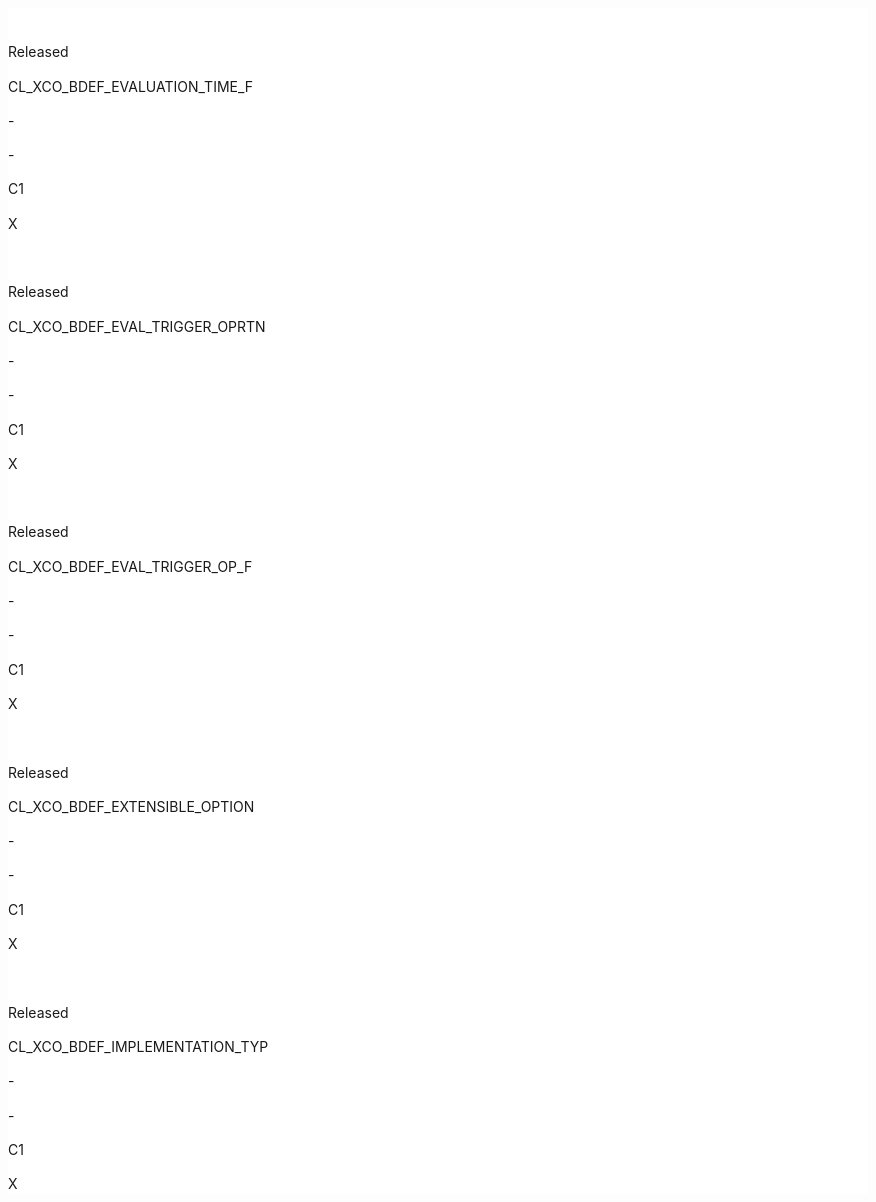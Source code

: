 

Released

CL\_XCO\_BDEF\_EVALUATION\_TIME\_F

\-

\-

C1

X

 

Released

CL\_XCO\_BDEF\_EVAL\_TRIGGER\_OPRTN

\-

\-

C1

X

 

Released

CL\_XCO\_BDEF\_EVAL\_TRIGGER\_OP\_F

\-

\-

C1

X

 

Released

CL\_XCO\_BDEF\_EXTENSIBLE\_OPTION

\-

\-

C1

X

 

Released

CL\_XCO\_BDEF\_IMPLEMENTATION\_TYP

\-

\-

C1

X
